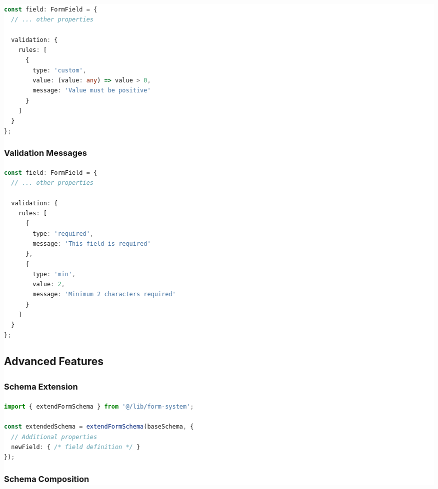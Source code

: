 ```typescript
const field: FormField = {
  // ... other properties
  
  validation: {
    rules: [
      {
        type: 'custom',
        value: (value: any) => value > 0,
        message: 'Value must be positive'
      }
    ]
  }
};
```

### Validation Messages

```typescript
const field: FormField = {
  // ... other properties
  
  validation: {
    rules: [
      {
        type: 'required',
        message: 'This field is required'
      },
      {
        type: 'min',
        value: 2,
        message: 'Minimum 2 characters required'
      }
    ]
  }
};
```

## Advanced Features

### Schema Extension

```typescript
import { extendFormSchema } from '@/lib/form-system';

const extendedSchema = extendFormSchema(baseSchema, {
  // Additional properties
  newField: { /* field definition */ }
});
```

### Schema Composition
